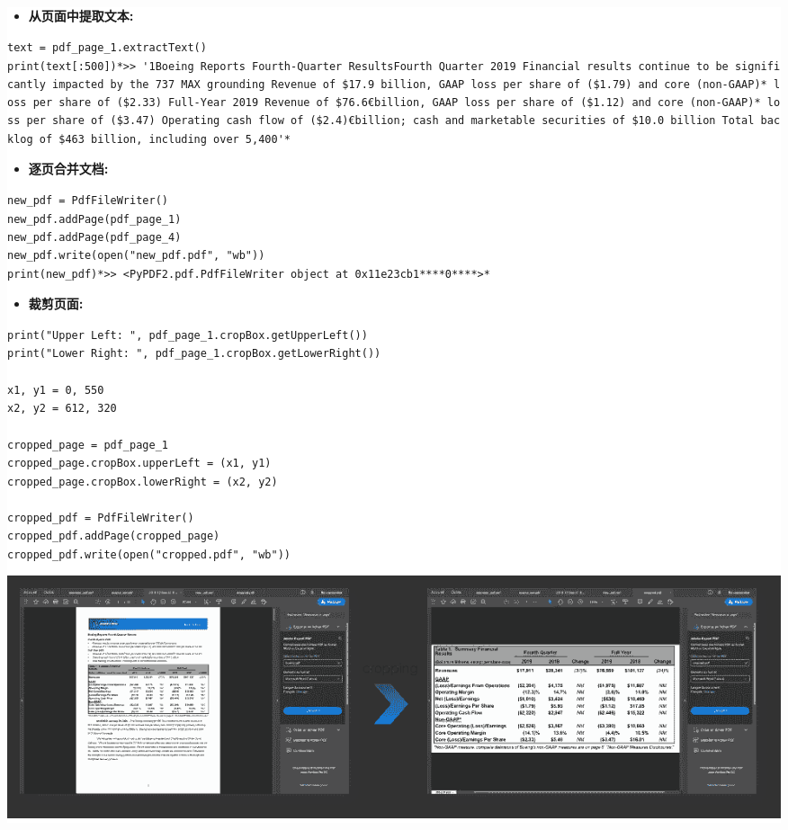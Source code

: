 *   **从页面中提取文本:**

```
text = pdf_page_1.extractText()
print(text[:500])*>> '1Boeing Reports Fourth-Quarter ResultsFourth Quarter 2019 Financial results continue to be significantly impacted by the 737 MAX grounding Revenue of $17.9 billion, GAAP loss per share of ($1.79) and core (non-GAAP)* loss per share of ($2.33) Full-Year 2019 Revenue of $76.6€billion, GAAP loss per share of ($1.12) and core (non-GAAP)* loss per share of ($3.47) Operating cash flow of ($2.4)€billion; cash and marketable securities of $10.0 billion Total backlog of $463 billion, including over 5,400'*
```

*   **逐页合并文档:**

```
new_pdf = PdfFileWriter()
new_pdf.addPage(pdf_page_1)
new_pdf.addPage(pdf_page_4)
new_pdf.write(open("new_pdf.pdf", "wb"))
print(new_pdf)*>> <PyPDF2.pdf.PdfFileWriter object at 0x11e23cb1****0****>*
```

*   **裁剪页面:**

```
print("Upper Left: ", pdf_page_1.cropBox.getUpperLeft())
print("Lower Right: ", pdf_page_1.cropBox.getLowerRight())

x1, y1 = 0, 550
x2, y2 = 612, 320

cropped_page = pdf_page_1
cropped_page.cropBox.upperLeft = (x1, y1)
cropped_page.cropBox.lowerRight = (x2, y2)

cropped_pdf = PdfFileWriter()
cropped_pdf.addPage(cropped_page)
cropped_pdf.write(open("cropped.pdf", "wb"))
```

![](img/6508961f48317cbbf42e978ff974e494.png)
